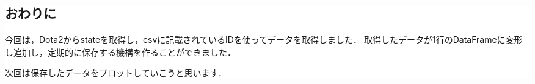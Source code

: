 ## おわりに

今回は，Dota2からstateを取得し，csvに記載されているIDを使ってデータを取得しました．
取得したデータが1行のDataFrameに変形し追加し，定期的に保存する機構を作ることができました．

次回は保存したデータをプロットしていこうと思います．


